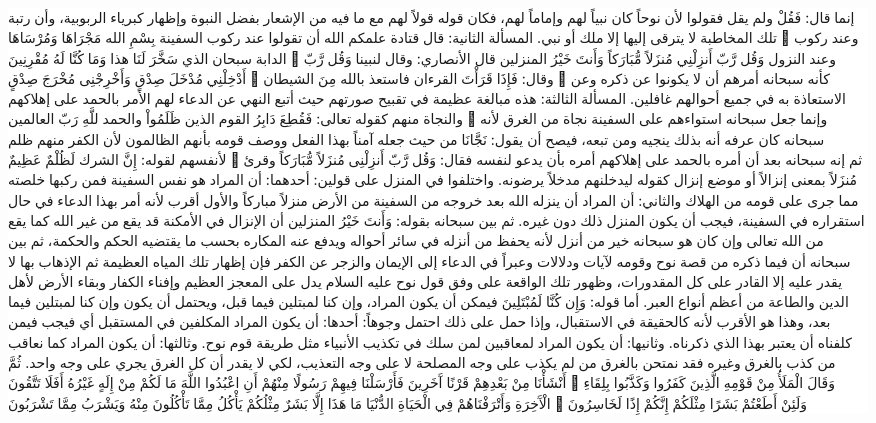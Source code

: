 إنما قال:
فَقُلْ
ولم يقل فقولوا لأن نوحاً كان نبياً لهم وإماماً لهم، فكان قوله قولاً لهم مع ما فيه من الإشعار بفضل النبوة وإظهار كبرياء الربوبية، وأن رتبة تلك المخاطبة لا يترقى إليها إلا ملك أو نبي.
المسألة الثانية:
قال قتادة علمكم الله أن تقولوا عند ركوب السفينة
بِسْمِ الله مَجْرَاهَا وَمُرْسَاهَا

وعند ركوب الدابة
سبحان الذي سَخَّرَ لَنَا هذا وَمَا كُنَّا لَهُ مُقْرِنِينَ

وعند النزول
وَقُل رَّبّ أَنزِلْنِي مُنزَلاً مُّبَارَكاً وَأَنتَ خَيْرُ المنزلين
قال الأنصاري: وقال لنبينا
وَقُل رَّبّ أَدْخِلْنِي مُدْخَلَ صِدْقٍ وَأَخْرِجْنِى مُخْرَجَ صِدْقٍ

وقال:
فَإِذَا قَرَأْتَ القرءان فاستعذ بالله مِنَ الشيطان

كأنه سبحانه أمرهم أن لا يكونوا عن ذكره وعن الاستعاذة به في جميع أحوالهم غافلين.
المسألة الثالثة:
هذه مبالغة عظيمة في تقبيح صورتهم حيث أتبع النهي عن الدعاء لهم الأمر بالحمد على إهلاكهم والنجاة منهم كقوله تعالى:
فَقُطِعَ دَابِرُ القوم الذين ظَلَمُواْ والحمد للَّهِ رَبّ العالمين

وإنما جعل سبحانه استواءهم على السفينة نجاة من الغرق لأنه سبحانه كان عرفه أنه بذلك ينجيه ومن تبعه، فيصح أن يقول:
نَجَّانَا
من حيث جعله آمناً بهذا الفعل ووصف قومه بأنهم الظالمون لأن الكفر منهم ظلم لأنفسهم لقوله:
إِنَّ الشرك لَظُلْمٌ عَظِيمٌ

ثم إنه سبحانه بعد أن أمره بالحمد على إهلاكهم أمره بأن يدعو لنفسه فقال:
وَقُل رَّبّ أَنزِلْنِى مُنزَلاً مُّبَارَكاً
وقرئ
مُنزَلاً
بمعنى إنزالاً أو موضع إنزال كقوله ليدخلنهم مدخلاً يرضونه.
واختلفوا في المنزل على قولين:
أحدهما: أن المراد هو نفس السفينة فمن ركبها خلصته مما جرى على قومه من الهلاك والثاني: أن المراد أن ينزله الله بعد خروجه من السفينة من الأرض منزلاً مباركاً والأول أقرب لأنه أمر بهذا الدعاء في حال استقراره في السفينة، فيجب أن يكون المنزل ذلك دون غيره. ثم بين سبحانه بقوله:
وَأَنتَ خَيْرُ المنزلين
أن الإنزال في الأمكنة قد يقع من غير الله كما يقع من الله تعالى وإن كان هو سبحانه خير من أنزل لأنه يحفظ من أنزله في سائر أحواله ويدفع عنه المكاره بحسب ما يقتضيه الحكم والحكمة، ثم بين سبحانه أن فيما ذكره من قصة نوح وقومه لآيات ودلالات وعبراً في الدعاء إلى الإيمان والزجر عن الكفر فإن إظهار تلك المياه العظيمة ثم الإذهاب بها لا يقدر عليه إلا القادر على كل المقدورات، وظهور تلك الواقعة على وفق قول نوح عليه السلام يدل على المعجز العظيم وإفناء الكفار وبقاء الأرض لأهل الدين والطاعة من أعظم أنواع العبر.
أما قوله:
وَإِن كُنَّا لَمُبْتَلِينَ
فيمكن أن يكون المراد، وإن كنا لمبتلين فيما قبل، ويحتمل أن يكون وإن كنا لمبتلين فيما بعد، وهذا هو الأقرب لأنه كالحقيقة في الاستقبال، وإذا حمل على ذلك احتمل وجوهاً: أحدها: أن يكون المراد المكلفين في المستقبل أي فيجب فيمن كلفناه أن يعتبر بهذا الذي ذكرناه.
وثانيها:
أن يكون المراد لمعاقبين لمن سلك في تكذيب الأنبياء مثل طريقة قوم نوح.
وثالثها: أن يكون المراد كما نعاقب من كذب بالغرق وغيره فقد نمتحن بالغرق من لم يكذب على وجه المصلحة لا على وجه التعذيب، لكي لا يقدر أن كل الغرق يجري على وجه واحد.
ثُمَّ أَنْشَأْنَا مِنْ بَعْدِهِمْ قَرْنًا آَخَرِينَ
فَأَرْسَلْنَا فِيهِمْ رَسُولًا مِنْهُمْ أَنِ اعْبُدُوا اللَّهَ مَا لَكُمْ مِنْ إِلَهٍ غَيْرُهُ أَفَلَا تَتَّقُونَ

وَقَالَ الْمَلَأُ مِنْ قَوْمِهِ الَّذِينَ كَفَرُوا وَكَذَّبُوا بِلِقَاءِ الْآَخِرَةِ وَأَتْرَفْنَاهُمْ فِي الْحَيَاةِ الدُّنْيَا مَا هَذَا إِلَّا بَشَرٌ مِثْلُكُمْ يَأْكُلُ مِمَّا تَأْكُلُونَ مِنْهُ وَيَشْرَبُ مِمَّا تَشْرَبُونَ

وَلَئِنْ أَطَعْتُمْ بَشَرًا مِثْلَكُمْ إِنَّكُمْ إِذًا لَخَاسِرُونَ